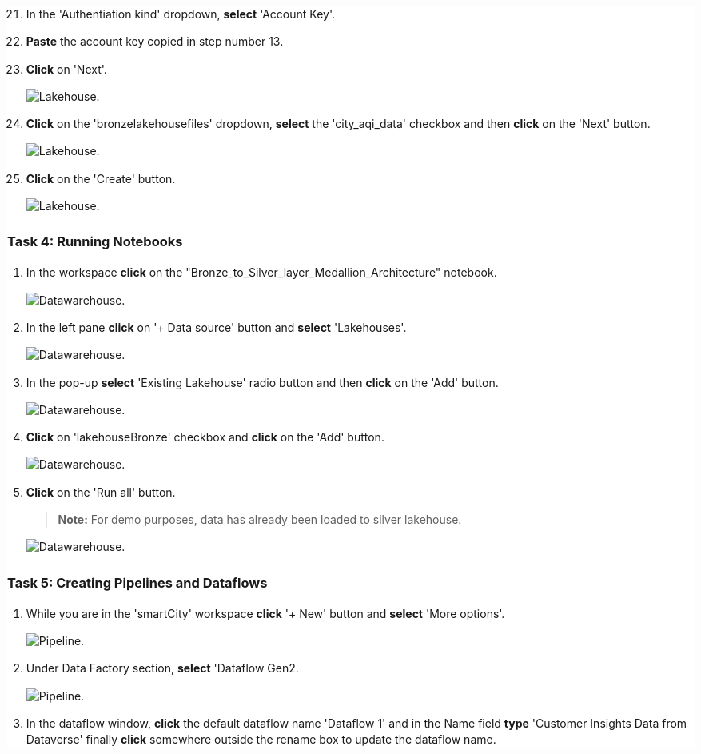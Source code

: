21. In the 'Authentiation kind' dropdown, **select** 'Account Key'.

22. **Paste** the account key copied in step number 13.

23. **Click** on 'Next'.

	![Lakehouse.](media/demo-12.2.png)

24. **Click** on the 'bronzelakehousefiles' dropdown, **select** the 'city_aqi_data' checkbox and then **click** on the 'Next' button.

	![Lakehouse.](media/lakehouse-3.png)

25. **Click** on the 'Create' button.

	![Lakehouse.](media/lakehouse-4.png)

### Task 4: Running Notebooks

1. In the workspace **click** on the "Bronze_to_Silver_layer_Medallion_Architecture" notebook.

	![Datawarehouse.](media/notebook-1.png)

2. In the left pane **click** on '+ Data source' button and **select** 'Lakehouses'.

	![Datawarehouse.](media/notebook-2.png)

3. In the pop-up **select** 'Existing Lakehouse' radio button and then **click** on the 'Add' button.

	![Datawarehouse.](media/notebook-5.png)

4. **Click** on 'lakehouseBronze' checkbox and **click** on the 'Add' button.

	![Datawarehouse.](media/notebook-6.png)

5. **Click** on the 'Run all' button.
   >**Note:** For demo purposes, data has already been loaded to silver lakehouse.

    ![Datawarehouse.](media/notebook-7.png)

### Task 5: Creating Pipelines and Dataflows

1. While you are in the 'smartCity' workspace **click** '+ New' button and **select** 'More options'.

	![Pipeline.](media/pipeline-1.png)

2. Under Data Factory section, **select** 'Dataflow Gen2.

	![Pipeline.](media/pipeline-2.png)

3. In the dataflow window, **click** the default dataflow name 'Dataflow 1' and in the Name field **type** 'Customer Insights Data from Dataverse' finally **click** somewhere outside the rename box to update the dataflow name.
